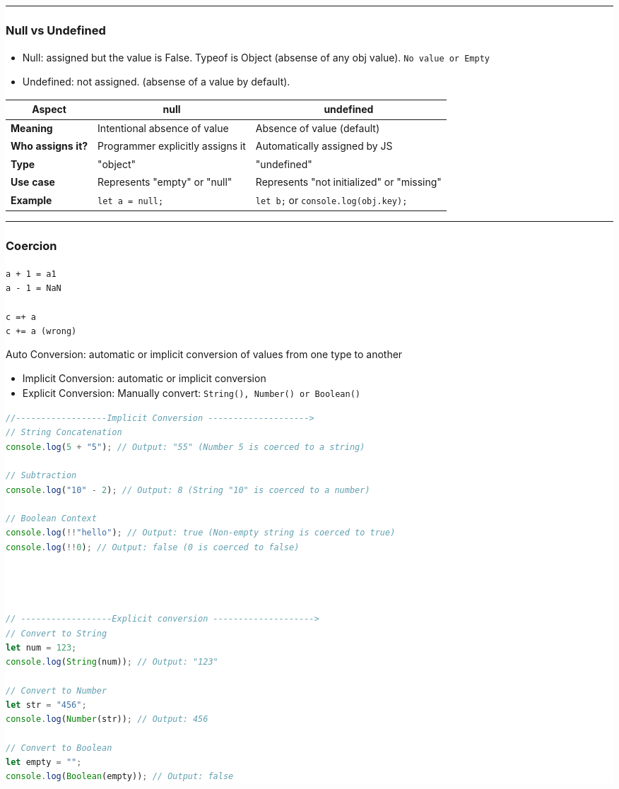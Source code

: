 ```javascript
```

<hr>

### Null vs Undefined

* Null: assigned but the value is False. Typeof is Object (absense of any obj value). `No value or Empty`

* Undefined: not assigned. (absense of a value by default).

| Aspect             | null                         | undefined                      |
|--------------------|------------------------------|---------------------------------|
| **Meaning**        | Intentional absence of value | Absence of value (default)     |
| **Who assigns it?**| Programmer explicitly assigns it | Automatically assigned by JS   |
| **Type**           | "object"                    | "undefined"                    |
| **Use case**       | Represents "empty" or "null" | Represents "not initialized" or "missing" |
| **Example**        | `let a = null;`             | `let b;` or `console.log(obj.key);` |

<hr>

### Coercion 

```
a + 1 = a1
a - 1 = NaN

c =+ a
c += a (wrong)
```

Auto Conversion: automatic or implicit conversion of values from one type to another
* Implicit Conversion: automatic or implicit conversion
* Explicit Conversion: Manually convert: `String(), Number() or Boolean()`

```js
//------------------Implicit Conversion -------------------->
// String Concatenation
console.log(5 + "5"); // Output: "55" (Number 5 is coerced to a string)

// Subtraction
console.log("10" - 2); // Output: 8 (String "10" is coerced to a number)

// Boolean Context
console.log(!!"hello"); // Output: true (Non-empty string is coerced to true)
console.log(!!0); // Output: false (0 is coerced to false)




// ------------------Explicit conversion -------------------->
// Convert to String
let num = 123;
console.log(String(num)); // Output: "123"

// Convert to Number
let str = "456";
console.log(Number(str)); // Output: 456

// Convert to Boolean
let empty = "";
console.log(Boolean(empty)); // Output: false
```
